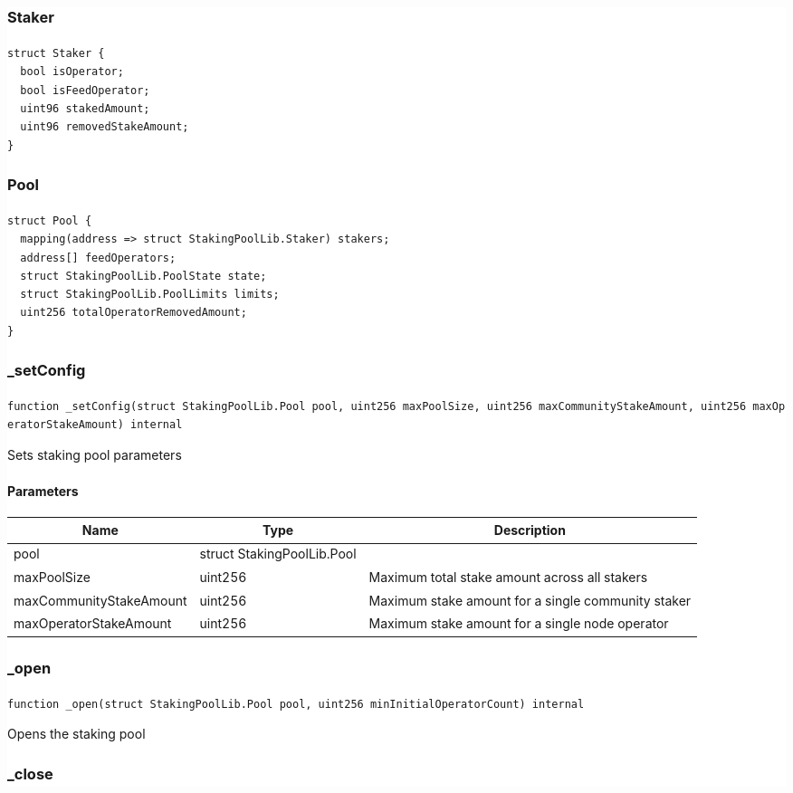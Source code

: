 ### Staker

```solidity
struct Staker {
  bool isOperator;
  bool isFeedOperator;
  uint96 stakedAmount;
  uint96 removedStakeAmount;
}

```

### Pool

```solidity
struct Pool {
  mapping(address => struct StakingPoolLib.Staker) stakers;
  address[] feedOperators;
  struct StakingPoolLib.PoolState state;
  struct StakingPoolLib.PoolLimits limits;
  uint256 totalOperatorRemovedAmount;
}
```

### \_setConfig

```solidity
function _setConfig(struct StakingPoolLib.Pool pool, uint256 maxPoolSize, uint256 maxCommunityStakeAmount, uint256 maxOperatorStakeAmount) internal
```

Sets staking pool parameters

#### Parameters

| Name                    | Type                       | Description                                        |
| ----------------------- | -------------------------- | -------------------------------------------------- |
| pool                    | struct StakingPoolLib.Pool |                                                    |
| maxPoolSize             | uint256                    | Maximum total stake amount across all stakers      |
| maxCommunityStakeAmount | uint256                    | Maximum stake amount for a single community staker |
| maxOperatorStakeAmount  | uint256                    | Maximum stake amount for a single node operator    |

### \_open

```solidity
function _open(struct StakingPoolLib.Pool pool, uint256 minInitialOperatorCount) internal
```

Opens the staking pool

### \_close
